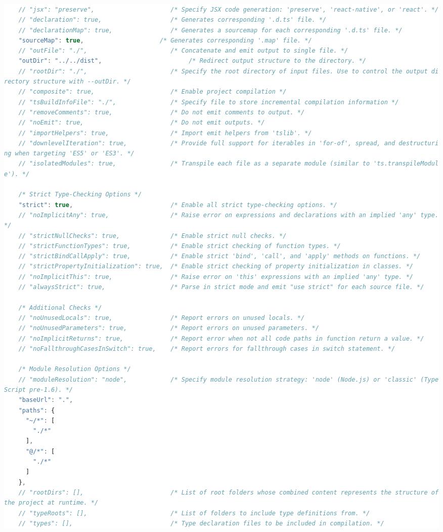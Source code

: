 ``` js
    // "jsx": "preserve",                     /* Specify JSX code generation: 'preserve', 'react-native', or 'react'. */
    // "declaration": true,                   /* Generates corresponding '.d.ts' file. */
    // "declarationMap": true,                /* Generates a sourcemap for each corresponding '.d.ts' file. */
    "sourceMap": true,                     /* Generates corresponding '.map' file. */
    // "outFile": "./",                       /* Concatenate and emit output to single file. */
    "outDir": "../../dist",                        /* Redirect output structure to the directory. */
    // "rootDir": "./",                       /* Specify the root directory of input files. Use to control the output directory structure with --outDir. */
    // "composite": true,                     /* Enable project compilation */
    // "tsBuildInfoFile": "./",               /* Specify file to store incremental compilation information */
    // "removeComments": true,                /* Do not emit comments to output. */
    // "noEmit": true,                        /* Do not emit outputs. */
    // "importHelpers": true,                 /* Import emit helpers from 'tslib'. */
    // "downlevelIteration": true,            /* Provide full support for iterables in 'for-of', spread, and destructuring when targeting 'ES5' or 'ES3'. */
    // "isolatedModules": true,               /* Transpile each file as a separate module (similar to 'ts.transpileModule'). */

    /* Strict Type-Checking Options */
    "strict": true,                           /* Enable all strict type-checking options. */
    // "noImplicitAny": true,                 /* Raise error on expressions and declarations with an implied 'any' type. */
    // "strictNullChecks": true,              /* Enable strict null checks. */
    // "strictFunctionTypes": true,           /* Enable strict checking of function types. */
    // "strictBindCallApply": true,           /* Enable strict 'bind', 'call', and 'apply' methods on functions. */
    // "strictPropertyInitialization": true,  /* Enable strict checking of property initialization in classes. */
    // "noImplicitThis": true,                /* Raise error on 'this' expressions with an implied 'any' type. */
    // "alwaysStrict": true,                  /* Parse in strict mode and emit "use strict" for each source file. */

    /* Additional Checks */
    // "noUnusedLocals": true,                /* Report errors on unused locals. */
    // "noUnusedParameters": true,            /* Report errors on unused parameters. */
    // "noImplicitReturns": true,             /* Report error when not all code paths in function return a value. */
    // "noFallthroughCasesInSwitch": true,    /* Report errors for fallthrough cases in switch statement. */

    /* Module Resolution Options */
    // "moduleResolution": "node",            /* Specify module resolution strategy: 'node' (Node.js) or 'classic' (TypeScript pre-1.6). */
    "baseUrl": ".",
    "paths": {
      "~/*": [
        "./*"
      ],
      "@/*": [
        "./*"
      ]
    },
    // "rootDirs": [],                        /* List of root folders whose combined content represents the structure of the project at runtime. */
    // "typeRoots": [],                       /* List of folders to include type definitions from. */
    // "types": [],                           /* Type declaration files to be included in compilation. */
```